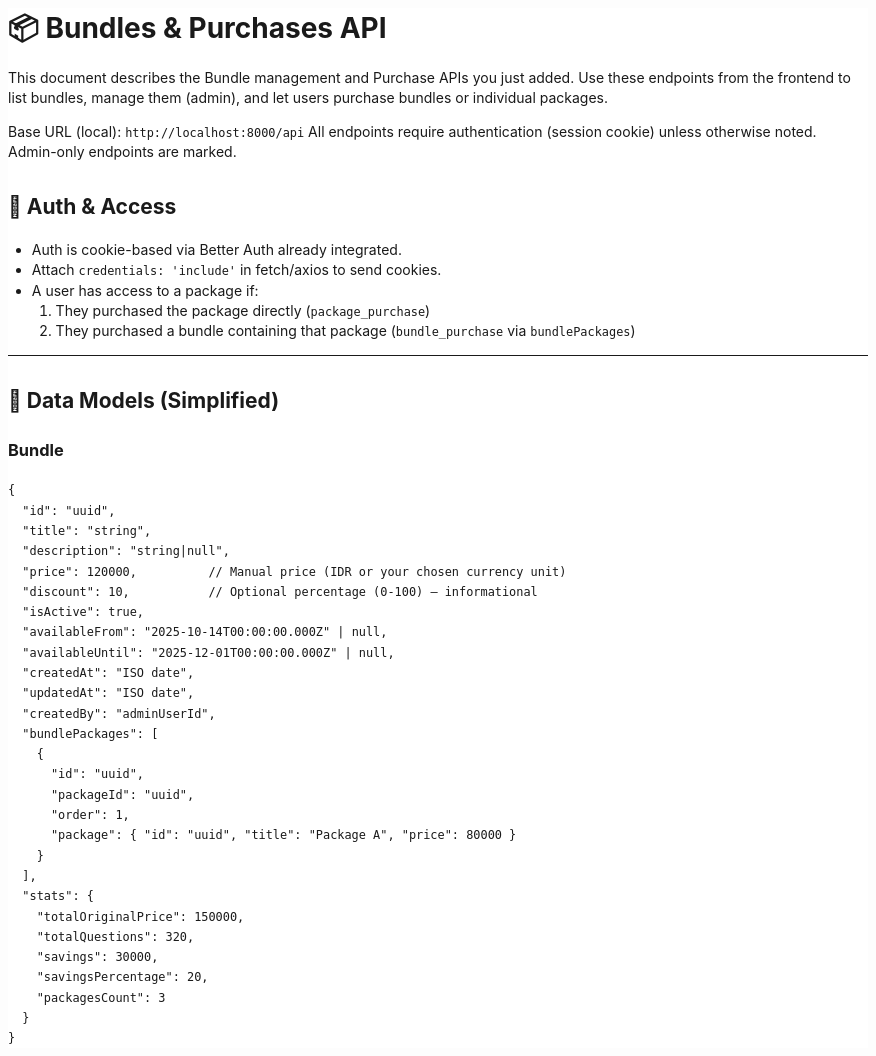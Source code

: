 # 📦 Bundles & Purchases API

This document describes the Bundle management and Purchase APIs you just added. Use these endpoints from the frontend to list bundles, manage them (admin), and let users purchase bundles or individual packages.

Base URL (local): `http://localhost:8000/api`
All endpoints require authentication (session cookie) unless otherwise noted. Admin-only endpoints are marked.

## 🔐 Auth & Access
- Auth is cookie-based via Better Auth already integrated.
- Attach `credentials: 'include'` in fetch/axios to send cookies.
- A user has access to a package if:
  1. They purchased the package directly (`package_purchase`)
  2. They purchased a bundle containing that package (`bundle_purchase` via `bundlePackages`)

---
## 📁 Data Models (Simplified)

### Bundle
```jsonc
{
  "id": "uuid",
  "title": "string",
  "description": "string|null",
  "price": 120000,          // Manual price (IDR or your chosen currency unit)
  "discount": 10,           // Optional percentage (0-100) – informational
  "isActive": true,
  "availableFrom": "2025-10-14T00:00:00.000Z" | null,
  "availableUntil": "2025-12-01T00:00:00.000Z" | null,
  "createdAt": "ISO date",
  "updatedAt": "ISO date",
  "createdBy": "adminUserId",
  "bundlePackages": [
    {
      "id": "uuid",
      "packageId": "uuid",
      "order": 1,
      "package": { "id": "uuid", "title": "Package A", "price": 80000 }
    }
  ],
  "stats": {
    "totalOriginalPrice": 150000,
    "totalQuestions": 320,
    "savings": 30000,
    "savingsPercentage": 20,
    "packagesCount": 3
  }
}
```
